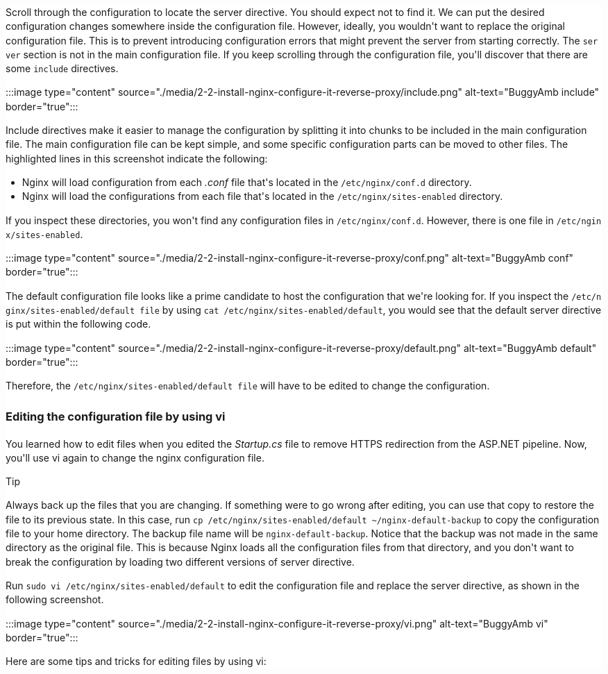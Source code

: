 Scroll through the configuration to locate the server directive. You should expect not to find it. We can put the desired configuration changes somewhere inside the configuration file. However, ideally, you wouldn't want to replace the original configuration file. This is to prevent introducing configuration errors that might prevent the server from starting correctly. The `server` section is not in the main configuration file. If you keep scrolling through the configuration file, you'll discover that there are some `include` directives.

:::image type="content" source="./media/2-2-install-nginx-configure-it-reverse-proxy/include.png" alt-text="BuggyAmb include" border="true":::

Include directives make it easier to manage the configuration by splitting it into chunks to be included in the main configuration file. The main configuration file can be kept simple, and some specific configuration parts can be moved to other files. The highlighted lines in this screenshot indicate the following:

- Nginx will load configuration from each *.conf* file that's located in the `/etc/nginx/conf.d` directory.
- Nginx will load the configurations from each file that's located in the `/etc/nginx/sites-enabled` directory.

If you inspect these directories, you won't find any configuration files in `/etc/nginx/conf.d`. However, there is one file in `/etc/nginx/sites-enabled`.

:::image type="content" source="./media/2-2-install-nginx-configure-it-reverse-proxy/conf.png" alt-text="BuggyAmb conf" border="true":::

The default configuration file looks like a prime candidate to host the configuration that we're looking for. If you inspect the `/etc/nginx/sites-enabled/default file` by using `cat /etc/nginx/sites-enabled/default`, you would see that the default server directive is put within the following code.

:::image type="content" source="./media/2-2-install-nginx-configure-it-reverse-proxy/default.png" alt-text="BuggyAmb default" border="true":::

Therefore, the `/etc/nginx/sites-enabled/default file` will have to be edited to change the configuration.

### Editing the configuration file by using vi

You learned how to edit files when you edited the *Startup.cs* file to remove HTTPS redirection from the ASP.NET pipeline. Now, you'll use vi again to change the nginx configuration file.

> [!TIP]
> Always back up the files that you are changing. If something were to go wrong after editing, you can use that copy to restore the file to its previous state. In this case, run `cp /etc/nginx/sites-enabled/default ~/nginx-default-backup` to copy the configuration file to your home directory. The backup file name will be `nginx-default-backup`. Notice that the backup was not made in the same directory as the original file. This is because Nginx loads all the configuration files from that directory, and you don't want to break the configuration by loading two different versions of server directive.

Run `sudo vi /etc/nginx/sites-enabled/default` to edit the configuration file and replace the server directive, as shown in the following screenshot.

:::image type="content" source="./media/2-2-install-nginx-configure-it-reverse-proxy/vi.png" alt-text="BuggyAmb vi" border="true":::

Here are some tips and tricks for editing files by using vi:
